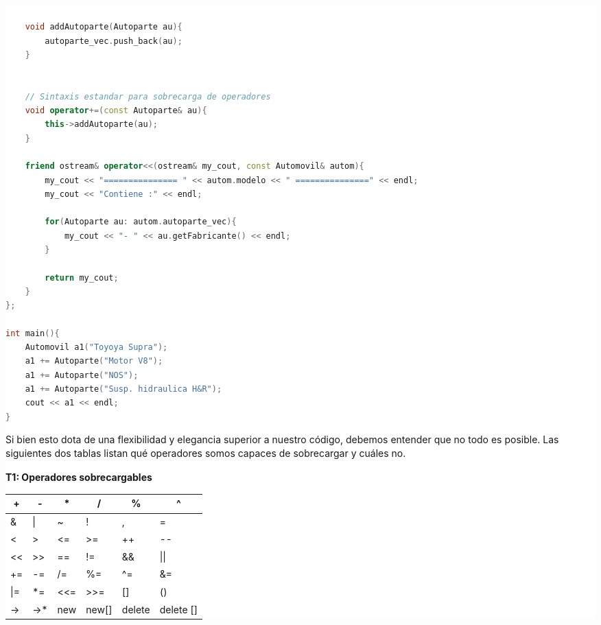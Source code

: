 ```c++
	
	void addAutoparte(Autoparte au){
		autoparte_vec.push_back(au);
	}
	
	
	// Sintaxis estandar para sobrecarga de operadores
	void operator+=(const Autoparte& au){
		this->addAutoparte(au);
	}
	
	friend ostream& operator<<(ostream& my_cout, const Automovil& autom){
		my_cout << "=============== " << autom.modelo << " ===============" << endl;
		my_cout << "Contiene :" << endl;
		
		for(Autoparte au: autom.autoparte_vec){
			my_cout << "- " << au.getFabricante() << endl;
		}
		
		return my_cout;
	} 
};

int main(){
	Automovil a1("Toyoya Supra");
	a1 += Autoparte("Motor V8");
	a1 += Autoparte("NOS");
	a1 += Autoparte("Susp. hidraulica H&R");
	cout << a1 << endl;
}
```

Si bien esto dota de una flexibilidad y elegancia superior a nuestro código, debemos entender que no todo es posible. Las siguientes dos tablas listan qué operadores somos capaces de sobrecargar y cuáles no.

**T1: Operadores sobrecargables**

|+|-|*|/|%|^|
|-|--|-|-|-|-|
|&|\||~|!|,|=|
|<|>|<=|>=|++|--|
|<<|>>|==|!=|&&|\|\||
|+=|-=|/=|%=|^=|&=|
|\|=|*=|<<=|>>=|[]|()|
|->|->*|new|new[]|delete|delete []|
